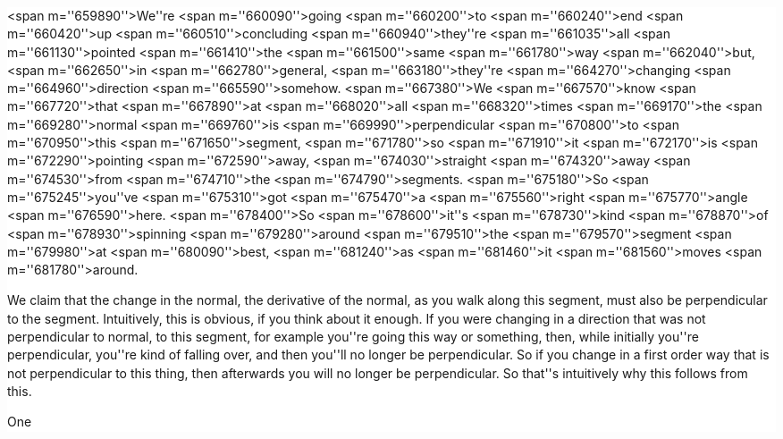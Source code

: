   <span m=''659890''>We''re</span> <span m=''660090''>going</span> <span m=''660200''>to</span>
  <span m=''660240''>end</span> <span m=''660420''>up</span> <span m=''660510''>concluding</span>
  <span m=''660940''>they''re</span> <span m=''661035''>all</span> <span m=''661130''>pointed</span>
  <span m=''661410''>the</span> <span m=''661500''>same</span> <span m=''661780''>way</span>
  <span m=''662040''>but,</span> <span m=''662650''>in</span> <span m=''662780''>general,</span>
  <span m=''663180''>they''re</span> <span m=''664270''>changing</span> <span m=''664960''>direction</span>
  <span m=''665590''>somehow.</span> <span m=''667380''>We</span> <span m=''667570''>know</span>
  <span m=''667720''>that</span> <span m=''667890''>at</span> <span m=''668020''>all</span>
  <span m=''668320''>times</span> <span m=''669170''>the</span> <span m=''669280''>normal</span>
  <span m=''669760''>is</span> <span m=''669990''>perpendicular</span> <span m=''670800''>to</span>
  <span m=''670950''>this</span> <span m=''671650''>segment,</span> <span m=''671780''>so</span>
  <span m=''671910''>it</span> <span m=''672170''>is</span> <span m=''672290''>pointing</span>
  <span m=''672590''>away,</span> <span m=''674030''>straight</span> <span m=''674320''>away</span>
  <span m=''674530''>from</span> <span m=''674710''>the</span> <span m=''674790''>segments.</span>
  <span m=''675180''>So</span> <span m=''675245''>you''ve</span> <span m=''675310''>got</span>
  <span m=''675470''>a</span> <span m=''675560''>right</span> <span m=''675770''>angle</span>
  <span m=''676590''>here.</span> <span m=''678400''>So</span> <span m=''678600''>it''s</span>
  <span m=''678730''>kind</span> <span m=''678870''>of</span> <span m=''678930''>spinning</span>
  <span m=''679280''>around</span> <span m=''679510''>the</span> <span m=''679570''>segment</span>
  <span m=''679980''>at</span> <span m=''680090''>best,</span> <span m=''681240''>as</span>
  <span m=''681460''>it</span> <span m=''681560''>moves</span> <span m=''681780''>around.</span>
  </p><p><span m=''683720''>We</span> <span m=''684440''>claim</span> <span m=''684850''>that</span>
  <span m=''685650''>the</span> <span m=''685770''>change</span> <span m=''686220''>in</span>
  <span m=''686320''>the</span> <span m=''686400''>normal,</span> <span m=''686870''>the</span>
  <span m=''687005''>derivative</span> <span m=''687410''>of</span> <span m=''687480''>the</span>
  <span m=''687570''>normal,</span> <span m=''687880''>as</span> <span m=''688050''>you</span>
  <span m=''688200''>walk</span> <span m=''688480''>along</span> <span m=''688750''>this</span>
  <span m=''688920''>segment,</span> <span m=''690280''>must</span> <span m=''690600''>also</span>
  <span m=''690970''>be</span> <span m=''691120''>perpendicular</span> <span m=''691740''>to</span>
  <span m=''691840''>the</span> <span m=''691970''>segment.</span> <span m=''692400''>Intuitively,</span>
  <span m=''693820''>this</span> <span m=''694140''>is</span> <span m=''695250''>obvious,</span>
  <span m=''696120''>if</span> <span m=''696240''>you</span> <span m=''696320''>think</span>
  <span m=''696540''>about</span> <span m=''696780''>it</span> <span m=''696940''>enough.</span>
  <span m=''698020''>If</span> <span m=''698190''>you</span> <span m=''698350''>were</span>
  <span m=''698540''>changing</span> <span m=''699190''>in</span> <span m=''699330''>a</span>
  <span m=''699410''>direction</span> <span m=''699870''>that</span> <span m=''699980''>was</span>
  <span m=''700140''>not</span> <span m=''700520''>perpendicular</span> <span m=''701050''>to</span>
  <span m=''701160''>normal,</span> <span m=''701570''>to</span> <span m=''701730''>this</span>
  <span m=''702140''>segment,</span> <span m=''702550''>for</span> <span m=''702630''>example</span>
  <span m=''702940''>you''re</span> <span m=''703130''>going</span> <span m=''703430''>this</span>
  <span m=''703620''>way</span> <span m=''703850''>or</span> <span m=''703950''>something,</span>
  <span m=''704870''>then,</span> <span m=''705730''>while</span> <span m=''706030''>initially</span>
  <span m=''706490''>you''re</span> <span m=''706670''>perpendicular,</span> <span
  m=''707220''>you''re</span> <span m=''707440''>kind</span> <span m=''707610''>of</span>
  <span m=''707690''>falling</span> <span m=''708120''>over,</span> <span m=''708820''>and</span>
  <span m=''708910''>then</span> <span m=''709010''>you''ll</span> <span m=''709140''>no</span>
  <span m=''709280''>longer</span> <span m=''709590''>be</span> <span m=''709730''>perpendicular.</span>
  <span m=''710470''>So</span> <span m=''710650''>if</span> <span m=''710740''>you</span>
  <span m=''710880''>change</span> <span m=''711340''>in</span> <span m=''711480''>a</span>
  <span m=''711530''>first</span> <span m=''711830''>order</span> <span m=''712010''>way</span>
  <span m=''712210''>that</span> <span m=''712330''>is</span> <span m=''712440''>not</span>
  <span m=''712640''>perpendicular</span> <span m=''713160''>to</span> <span m=''713250''>this</span>
  <span m=''713440''>thing,</span> <span m=''714110''>then</span> <span m=''714290''>afterwards</span>
  <span m=''714790''>you</span> <span m=''714910''>will</span> <span m=''715010''>no</span>
  <span m=''715160''>longer</span> <span m=''715460''>be</span> <span m=''715600''>perpendicular.</span>
  <span m=''716400''>So</span> <span m=''716550''>that''s</span> <span m=''717480''>intuitively</span>
  <span m=''718070''>why</span> <span m=''718330''>this</span> <span m=''718600''>follows</span>
  <span m=''719050''>from</span> <span m=''719950''>this.</span> </p><p><span m=''723250''>One</span>